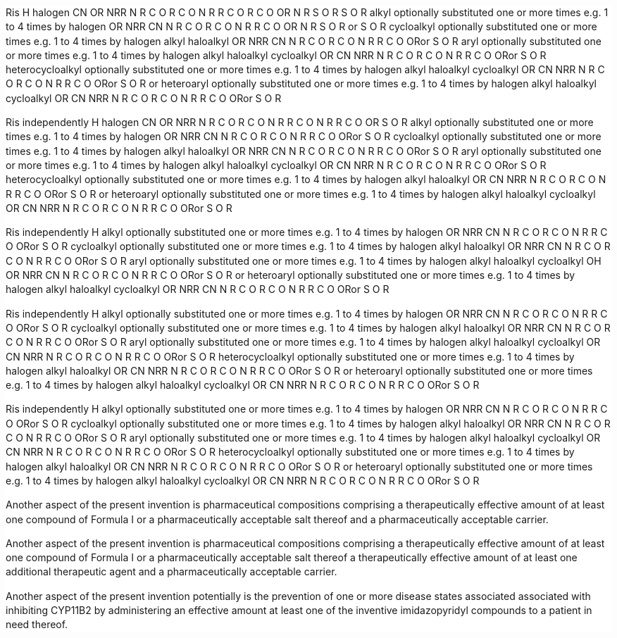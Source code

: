 Ris H halogen CN OR NRR N R C O R C O N R R C O R C O OR N R S O R S O R alkyl optionally substituted one or more times e.g. 1 to 4 times by halogen OR NRR CN N R C O R C O N R R C O OR N R S O R or S O R cycloalkyl optionally substituted one or more times e.g. 1 to 4 times by halogen alkyl haloalkyl OR NRR CN N R C O R C O N R R C O ORor S O R aryl optionally substituted one or more times e.g. 1 to 4 times by halogen alkyl haloalkyl cycloalkyl OR CN NRR N R C O R C O N R R C O ORor S O R heterocycloalkyl optionally substituted one or more times e.g. 1 to 4 times by halogen alkyl haloalkyl cycloalkyl OR CN NRR N R C O R C O N R R C O ORor S O R or heteroaryl optionally substituted one or more times e.g. 1 to 4 times by halogen alkyl haloalkyl cycloalkyl OR CN NRR N R C O R C O N R R C O ORor S O R 

Ris independently H halogen CN OR NRR N R C O R C O N R R C O N R R C O OR S O R alkyl optionally substituted one or more times e.g. 1 to 4 times by halogen OR NRR CN N R C O R C O N R R C O ORor S O R cycloalkyl optionally substituted one or more times e.g. 1 to 4 times by halogen alkyl haloalkyl OR NRR CN N R C O R C O N R R C O ORor S O R aryl optionally substituted one or more times e.g. 1 to 4 times by halogen alkyl haloalkyl cycloalkyl OR CN NRR N R C O R C O N R R C O ORor S O R heterocycloalkyl optionally substituted one or more times e.g. 1 to 4 times by halogen alkyl haloalkyl OR CN NRR N R C O R C O N R R C O ORor S O R or heteroaryl optionally substituted one or more times e.g. 1 to 4 times by halogen alkyl haloalkyl cycloalkyl OR CN NRR N R C O R C O N R R C O ORor S O R 

Ris independently H alkyl optionally substituted one or more times e.g. 1 to 4 times by halogen OR NRR CN N R C O R C O N R R C O ORor S O R cycloalkyl optionally substituted one or more times e.g. 1 to 4 times by halogen alkyl haloalkyl OR NRR CN N R C O R C O N R R C O ORor S O R aryl optionally substituted one or more times e.g. 1 to 4 times by halogen alkyl haloalkyl cycloalkyl OH OR NRR CN N R C O R C O N R R C O ORor S O R or heteroaryl optionally substituted one or more times e.g. 1 to 4 times by halogen alkyl haloalkyl cycloalkyl OR NRR CN N R C O R C O N R R C O ORor S O R 

Ris independently H alkyl optionally substituted one or more times e.g. 1 to 4 times by halogen OR NRR CN N R C O R C O N R R C O ORor S O R cycloalkyl optionally substituted one or more times e.g. 1 to 4 times by halogen alkyl haloalkyl OR NRR CN N R C O R C O N R R C O ORor S O R aryl optionally substituted one or more times e.g. 1 to 4 times by halogen alkyl haloalkyl cycloalkyl OR CN NRR N R C O R C O N R R C O ORor S O R heterocycloalkyl optionally substituted one or more times e.g. 1 to 4 times by halogen alkyl haloalkyl OR CN NRR N R C O R C O N R R C O ORor S O R or heteroaryl optionally substituted one or more times e.g. 1 to 4 times by halogen alkyl haloalkyl cycloalkyl OR CN NRR N R C O R C O N R R C O ORor S O R 

Ris independently H alkyl optionally substituted one or more times e.g. 1 to 4 times by halogen OR NRR CN N R C O R C O N R R C O ORor S O R cycloalkyl optionally substituted one or more times e.g. 1 to 4 times by halogen alkyl haloalkyl OR NRR CN N R C O R C O N R R C O ORor S O R aryl optionally substituted one or more times e.g. 1 to 4 times by halogen alkyl haloalkyl cycloalkyl OR CN NRR N R C O R C O N R R C O ORor S O R heterocycloalkyl optionally substituted one or more times e.g. 1 to 4 times by halogen alkyl haloalkyl OR CN NRR N R C O R C O N R R C O ORor S O R or heteroaryl optionally substituted one or more times e.g. 1 to 4 times by halogen alkyl haloalkyl cycloalkyl OR CN NRR N R C O R C O N R R C O ORor S O R 

Another aspect of the present invention is pharmaceutical compositions comprising a therapeutically effective amount of at least one compound of Formula I or a pharmaceutically acceptable salt thereof and a pharmaceutically acceptable carrier.

Another aspect of the present invention is pharmaceutical compositions comprising a therapeutically effective amount of at least one compound of Formula I or a pharmaceutically acceptable salt thereof a therapeutically effective amount of at least one additional therapeutic agent and a pharmaceutically acceptable carrier.

Another aspect of the present invention potentially is the prevention of one or more disease states associated associated with inhibiting CYP11B2 by administering an effective amount at least one of the inventive imidazopyridyl compounds to a patient in need thereof.
